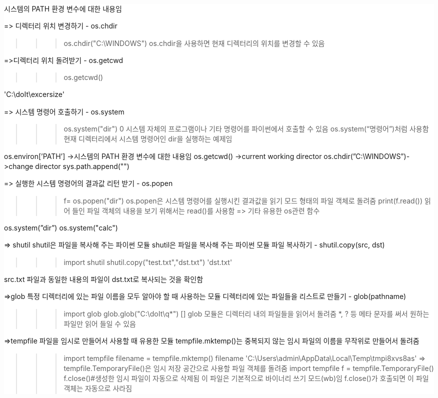시스템의 PATH 환경 변수에 대한 내용임

=> 디렉터리 위치 변경하기 - os.chdir
>>> os.chdir("C:\WINDOWS")
os.chdir을 사용하면 현재 디렉터리의 위치를 변경할 수 있음

=>디렉터리 위치 돌려받기 - os.getcwd
>>> os.getcwd()

'C:\\doIt\\excersize'

=> 시스템 명령어 호출하기 - os.system
>>> os.system("dir")
0
시스템 자체의 프로그램이나 기타 명령어를 파이썬에서 호출할 수 있음
os.system(“명령어”)처럼 사용함
현재 디렉터리에서 시스템 명령어인 dir을 실행하는 예제임

os.environ[’PATH’] ->시스템의 PATH 환경 변수에 대한 내용임
os.getcwd() ->current working director
os.chdir(”C:\WINDOWS”)->change director
sys.path.append("")

=> 실행한 시스템 명령어의 결과값 리턴 받기 - os.popen
>>> f= os.popen("dir")
os.popen은 시스템 명령어를 실행시킨 결과값을 읽기 모드 형태의 파일 객체로 돌려줌
print(f.read())
읽어 들인 파일 객체의 내용을 보기 위해서는 read()를 사용함
=> 기타 유용한 os관련 함수
 

os.system(”dir”)
os.system("calc")

=> shutil
shutil은 파일을 복사해 주는 파이썬 모듈
shutil은 파일을 복사해 주는 파이썬 모듈 
파일 복사하기 - shutil.copy(src, dst)
>>> import shutil
>>> shutil.copy("test.txt","dst.txt")
'dst.txt'
 
src.txt 파일과 동일한 내용의 파일이 dst.txt로 복사되는 것을 확인함

=>glob
특정 디렉터리에 있는 파일 이름을 모두 알아야 할 때 사용하는 모듈
디렉터리에 있는 파일들을 리스트로 만들기 - glob(pathname)
>>> import glob
>>> glob.glob("C:\doIt\q*")
[]
glob 모듈은 디렉터리 내의 파일들을 읽어서 돌려줌
*, ? 등 메타 문자를 써서 원하는 파일만 읽어 들일 수 있음

=>tempfile
파일을 임시로 만들어서 사용할 때 유용한 모듈
tempfile.mktemp()는 중복되지 않는 임시 파일의 이름을 무작위로 만들어서 돌려줌
>>> import tempfile
>>> filename = tempfile.mktemp()
>>> filename
'C:\\Users\\admin\\AppData\\Local\\Temp\\tmpi8xvs8as'
=> tempfile.TemporaryFile()은 임시 저장 공간으로 사용할 파일 객체를 돌려줌
>>> import tempfile
>>> f = tempfile.TemporaryFile()
>>> f.close()#생성한 임시 파일이 자동으로 삭제됨
이 파일은 기본적으로 바이너리 쓰기 모드(wb)임
f.close()가 호출되면 이 파일 객체는 자동으로 사라짐
